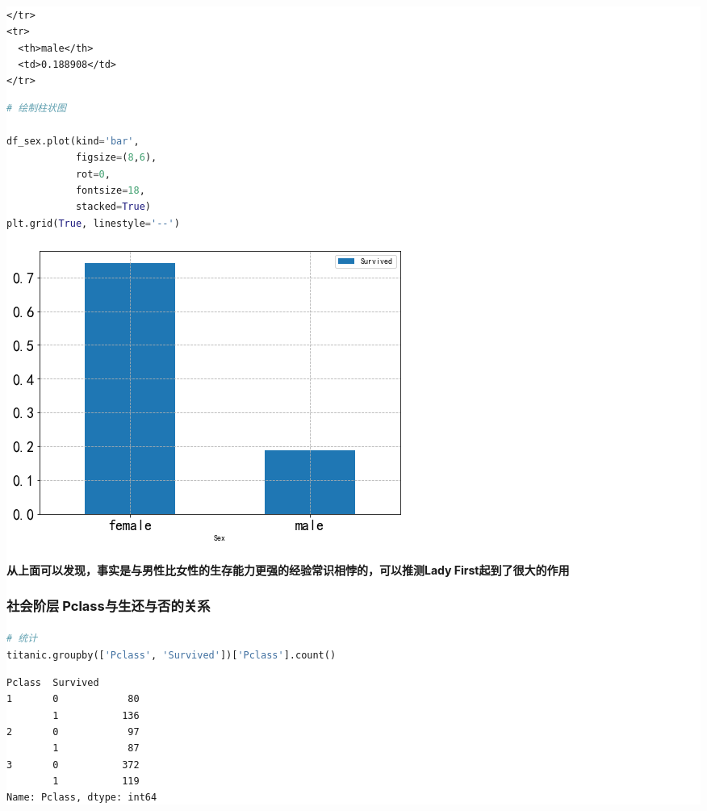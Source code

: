     </tr>
    <tr>
      <th>male</th>
      <td>0.188908</td>
    </tr>
  </tbody>
</table>
</div>

```python
# 绘制柱状图

df_sex.plot(kind='bar',
            figsize=(8,6),
            rot=0,
            fontsize=18,
            stacked=True)
plt.grid(True, linestyle='--')
```

![png](output_14_0.png)

**从上面可以发现，事实是与男性比女性的生存能力更强的经验常识相悖的，可以推测Lady First起到了很大的作用**

### 社会阶层 Pclass与生还与否的关系

```python
# 统计
titanic.groupby(['Pclass', 'Survived'])['Pclass'].count()
```

    Pclass  Survived
    1       0            80
            1           136
    2       0            97
            1            87
    3       0           372
            1           119
    Name: Pclass, dtype: int64
